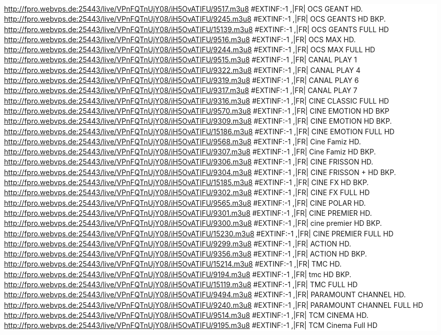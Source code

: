 http://fpro.webvps.de:25443/live/VPnFQTnUjY08/iH5OvATIFU/9517.m3u8
#EXTINF:-1 ,|FR| OCS GEANT HD.
http://fpro.webvps.de:25443/live/VPnFQTnUjY08/iH5OvATIFU/9245.m3u8
#EXTINF:-1 ,|FR| OCS GEANTS HD BKP.
http://fpro.webvps.de:25443/live/VPnFQTnUjY08/iH5OvATIFU/15139.m3u8
#EXTINF:-1 ,|FR| OCS GEANTS FULL HD
http://fpro.webvps.de:25443/live/VPnFQTnUjY08/iH5OvATIFU/9516.m3u8
#EXTINF:-1 ,|FR| OCS MAX HD.
http://fpro.webvps.de:25443/live/VPnFQTnUjY08/iH5OvATIFU/9244.m3u8
#EXTINF:-1 ,|FR| OCS MAX FULL HD
http://fpro.webvps.de:25443/live/VPnFQTnUjY08/iH5OvATIFU/9515.m3u8
#EXTINF:-1 ,|FR| CANAL PLAY 1
http://fpro.webvps.de:25443/live/VPnFQTnUjY08/iH5OvATIFU/9322.m3u8
#EXTINF:-1 ,|FR| CANAL PLAY 4
http://fpro.webvps.de:25443/live/VPnFQTnUjY08/iH5OvATIFU/9319.m3u8
#EXTINF:-1 ,|FR| CANAL PLAY 6
http://fpro.webvps.de:25443/live/VPnFQTnUjY08/iH5OvATIFU/9317.m3u8
#EXTINF:-1 ,|FR| CANAL PLAY 7
http://fpro.webvps.de:25443/live/VPnFQTnUjY08/iH5OvATIFU/9316.m3u8
#EXTINF:-1 ,|FR| CINE  CLASSIC FULL HD
http://fpro.webvps.de:25443/live/VPnFQTnUjY08/iH5OvATIFU/9570.m3u8
#EXTINF:-1 ,|FR| CINE EMOTION HD BKP
http://fpro.webvps.de:25443/live/VPnFQTnUjY08/iH5OvATIFU/9309.m3u8
#EXTINF:-1 ,|FR| CINE EMOTION HD BKP.
http://fpro.webvps.de:25443/live/VPnFQTnUjY08/iH5OvATIFU/15186.m3u8
#EXTINF:-1 ,|FR| CINE  EMOTION FULL HD
http://fpro.webvps.de:25443/live/VPnFQTnUjY08/iH5OvATIFU/9568.m3u8
#EXTINF:-1 ,|FR| Cine Famiz HD.
http://fpro.webvps.de:25443/live/VPnFQTnUjY08/iH5OvATIFU/9307.m3u8
#EXTINF:-1 ,|FR| Cine Famiz HD BKP.
http://fpro.webvps.de:25443/live/VPnFQTnUjY08/iH5OvATIFU/9306.m3u8
#EXTINF:-1 ,|FR| CINE FRISSON HD.
http://fpro.webvps.de:25443/live/VPnFQTnUjY08/iH5OvATIFU/9304.m3u8
#EXTINF:-1 ,|FR| CINE FRISSON + HD BKP.
http://fpro.webvps.de:25443/live/VPnFQTnUjY08/iH5OvATIFU/15185.m3u8
#EXTINF:-1 ,|FR| CINE FX HD BKP.
http://fpro.webvps.de:25443/live/VPnFQTnUjY08/iH5OvATIFU/9302.m3u8
#EXTINF:-1 ,|FR| CINE FX FULL HD
http://fpro.webvps.de:25443/live/VPnFQTnUjY08/iH5OvATIFU/9565.m3u8
#EXTINF:-1 ,|FR| CINE POLAR HD.
http://fpro.webvps.de:25443/live/VPnFQTnUjY08/iH5OvATIFU/9301.m3u8
#EXTINF:-1 ,|FR| CINE PREMIER HD.
http://fpro.webvps.de:25443/live/VPnFQTnUjY08/iH5OvATIFU/9300.m3u8
#EXTINF:-1 ,|FR| cine premier HD BKP.
http://fpro.webvps.de:25443/live/VPnFQTnUjY08/iH5OvATIFU/15230.m3u8
#EXTINF:-1 ,|FR| CINE PREMIER FULL HD
http://fpro.webvps.de:25443/live/VPnFQTnUjY08/iH5OvATIFU/9299.m3u8
#EXTINF:-1 ,|FR| ACTION HD.
http://fpro.webvps.de:25443/live/VPnFQTnUjY08/iH5OvATIFU/9356.m3u8
#EXTINF:-1 ,|FR| ACTION HD BKP.
http://fpro.webvps.de:25443/live/VPnFQTnUjY08/iH5OvATIFU/15214.m3u8
#EXTINF:-1 ,|FR| TMC HD.
http://fpro.webvps.de:25443/live/VPnFQTnUjY08/iH5OvATIFU/9194.m3u8
#EXTINF:-1 ,|FR| tmc HD BKP.
http://fpro.webvps.de:25443/live/VPnFQTnUjY08/iH5OvATIFU/15119.m3u8
#EXTINF:-1 ,|FR| TMC FULL HD
http://fpro.webvps.de:25443/live/VPnFQTnUjY08/iH5OvATIFU/9494.m3u8
#EXTINF:-1 ,|FR| PARAMOUNT CHANNEL HD.
http://fpro.webvps.de:25443/live/VPnFQTnUjY08/iH5OvATIFU/9240.m3u8
#EXTINF:-1 ,|FR| PARAMOUNT CHANNEL FULL HD
http://fpro.webvps.de:25443/live/VPnFQTnUjY08/iH5OvATIFU/9514.m3u8
#EXTINF:-1 ,|FR| TCM CINEMA HD.
http://fpro.webvps.de:25443/live/VPnFQTnUjY08/iH5OvATIFU/9195.m3u8
#EXTINF:-1 ,|FR| TCM Cinema Full HD